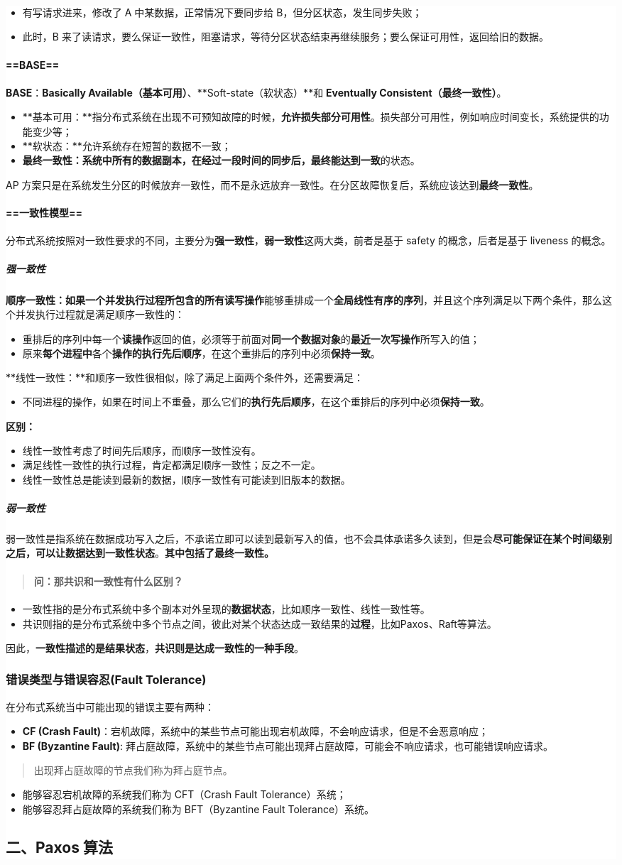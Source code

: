   - 有写请求进来，修改了 A 中某数据，正常情况下要同步给 B，但分区状态，发生同步失败；

  - 此时，B 来了读请求，要么保证一致性，阻塞请求，等待分区状态结束再继续服务；要么保证可用性，返回给旧的数据。

#### **==BASE==**

**BASE**：**Basically Available（基本可用）**、**Soft-state（软状态）**和 **Eventually Consistent（最终一致性）**。

- **基本可用：**指分布式系统在出现不可预知故障的时候，**允许损失部分可用性**。损失部分可用性，例如响应时间变长，系统提供的功能变少等；
- **软状态：**允许系统存在短暂的数据不一致；
- **最终一致性：**系统中所有的数据副本，在经过一段时间的同步后**，最终能达到一致**的状态。

AP 方案只是在系统发生分区的时候放弃一致性，而不是永远放弃一致性。在分区故障恢复后，系统应该达到**最终一致性**。

#### ==一致性模型==

分布式系统按照对一致性要求的不同，主要分为**强一致性**，**弱一致性**这两大类，前者是基于 safety 的概念，后者是基于 liveness 的概念。

##### 强一致性

**顺序一致性：**如果一个并发执行过程所包含的**所有读写操作**能够重排成一个**全局线性有序的序列**，并且这个序列满足以下两个条件，那么这个并发执行过程就是满足顺序一致性的：

- 重排后的序列中每一个**读操作**返回的值，必须等于前面对**同一个数据对象**的**最近一次写操作**所写入的值；
- 原来**每个进程中**各个**操作的执行先后顺序**，在这个重排后的序列中必须**保持一致**。

**线性一致性：**和顺序一致性很相似，除了满足上面两个条件外，还需要满足：

- 不同进程的操作，如果在时间上不重叠，那么它们的**执行先后顺序**，在这个重排后的序列中必须**保持一致**。

**区别：**

- 线性一致性考虑了时间先后顺序，而顺序一致性没有。
- 满足线性一致性的执行过程，肯定都满足顺序一致性；反之不一定。
- 线性一致性总是能读到最新的数据，顺序一致性有可能读到旧版本的数据。

##### 弱一致性

弱一致性是指系统在数据成功写入之后，不承诺立即可以读到最新写入的值，也不会具体承诺多久读到，但是会**尽可能保证在某个时间级别之后，可以让数据达到一致性状态**。**其中包括了最终一致性。**

> #### 问：那共识和一致性有什么区别？

- 一致性指的是分布式系统中多个副本对外呈现的**数据状态**，比如顺序一致性、线性一致性等。
- 共识则指的是分布式系统中多个节点之间，彼此对某个状态达成一致结果的**过程**，比如Paxos、Raft等算法。

因此，**一致性描述的是结果状态**，**共识则是达成一致性的一种手段**。

### 错误类型与错误容忍(Fault Tolerance)

在分布式系统当中可能出现的错误主要有两种：

- **CF (Crash Fault)**：宕机故障，系统中的某些节点可能出现宕机故障，不会响应请求，但是不会恶意响应；
- **BF (Byzantine Fault)**: 拜占庭故障，系统中的某些节点可能出现拜占庭故障，可能会不响应请求，也可能错误响应请求。

> 出现拜占庭故障的节点我们称为拜占庭节点。

- 能够容忍宕机故障的系统我们称为 CFT（Crash Fault Tolerance）系统；
- 能够容忍拜占庭故障的系统我们称为 BFT（Byzantine Fault Tolerance）系统。

## 二、Paxos 算法
